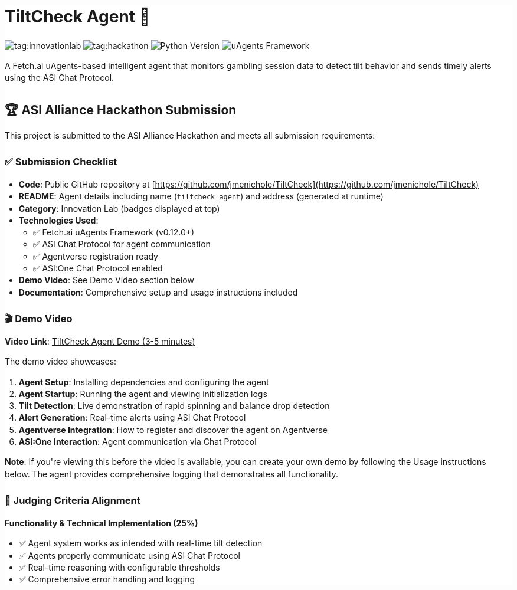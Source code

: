 # TiltCheck Agent 🎯

![tag:innovationlab](https://img.shields.io/badge/innovationlab-3D8BD3)
![tag:hackathon](https://img.shields.io/badge/hackathon-5F43F1)
![Python Version](https://img.shields.io/badge/python-3.8%2B-blue)
![uAgents Framework](https://img.shields.io/badge/uAgents-0.12.0%2B-purple)

A Fetch.ai uAgents-based intelligent agent that monitors gambling session data to detect tilt behavior and sends timely alerts using the ASI Chat Protocol.

## 🏆 ASI Alliance Hackathon Submission

This project is submitted to the ASI Alliance Hackathon and meets all submission requirements:

### ✅ Submission Checklist

- **Code**: Public GitHub repository at [https://github.com/jmenichole/TiltCheck](https://github.com/jmenichole/TiltCheck)
- **README**: Agent details including name (`tiltcheck_agent`) and address (generated at runtime)
- **Category**: Innovation Lab (badges displayed at top)
- **Technologies Used**:
  - ✅ Fetch.ai uAgents Framework (v0.12.0+)
  - ✅ ASI Chat Protocol for agent communication
  - ✅ Agentverse registration ready
  - ✅ ASI:One Chat Protocol enabled
- **Demo Video**: See [Demo Video](#-demo-video) section below
- **Documentation**: Comprehensive setup and usage instructions included

### 🎬 Demo Video

**Video Link**: [TiltCheck Agent Demo (3-5 minutes)](https://github.com/jmenichole/TiltCheck/blob/main/DEMO_VIDEO.md)

The demo video showcases:
1. **Agent Setup**: Installing dependencies and configuring the agent
2. **Agent Startup**: Running the agent and viewing initialization logs
3. **Tilt Detection**: Live demonstration of rapid spinning and balance drop detection
4. **Alert Generation**: Real-time alerts using ASI Chat Protocol
5. **Agentverse Integration**: How to register and discover the agent on Agentverse
6. **ASI:One Interaction**: Agent communication via Chat Protocol

**Note**: If you're viewing this before the video is available, you can create your own demo by following the Usage instructions below. The agent provides comprehensive logging that demonstrates all functionality.

### 🏅 Judging Criteria Alignment

**Functionality & Technical Implementation (25%)**
- ✅ Agent system works as intended with real-time tilt detection
- ✅ Agents properly communicate using ASI Chat Protocol
- ✅ Real-time reasoning with configurable thresholds
- ✅ Comprehensive error handling and logging
